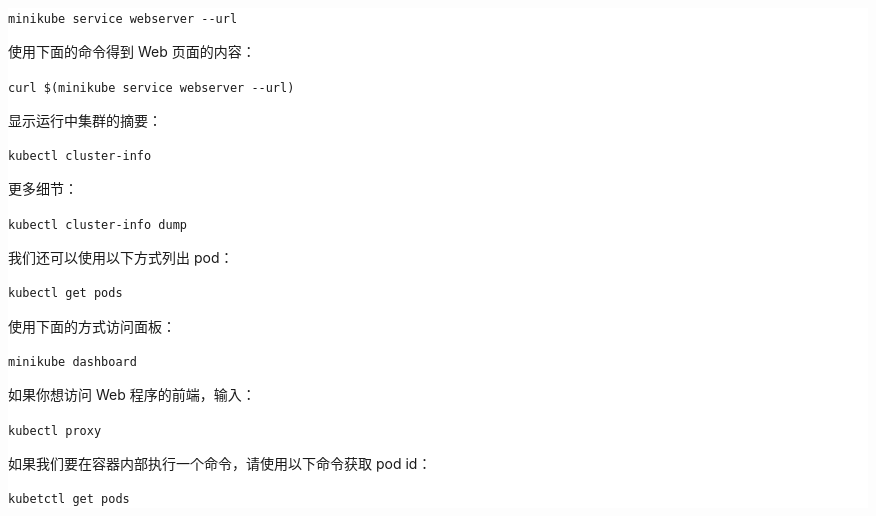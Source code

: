 
```
minikube service webserver --url

```

使用下面的命令得到 Web 页面的内容：



```
curl $(minikube service webserver --url)

```

显示运行中集群的摘要：



```
kubectl cluster-info

```

更多细节：



```
kubectl cluster-info dump

```

我们还可以使用以下方式列出 pod：



```
kubectl get pods

```

使用下面的方式访问面板：



```
minikube dashboard

```

如果你想访问 Web 程序的前端，输入：



```
kubectl proxy

```

如果我们要在容器内部执行一个命令，请使用以下命令获取 pod id：



```
kubetctl get pods

```
